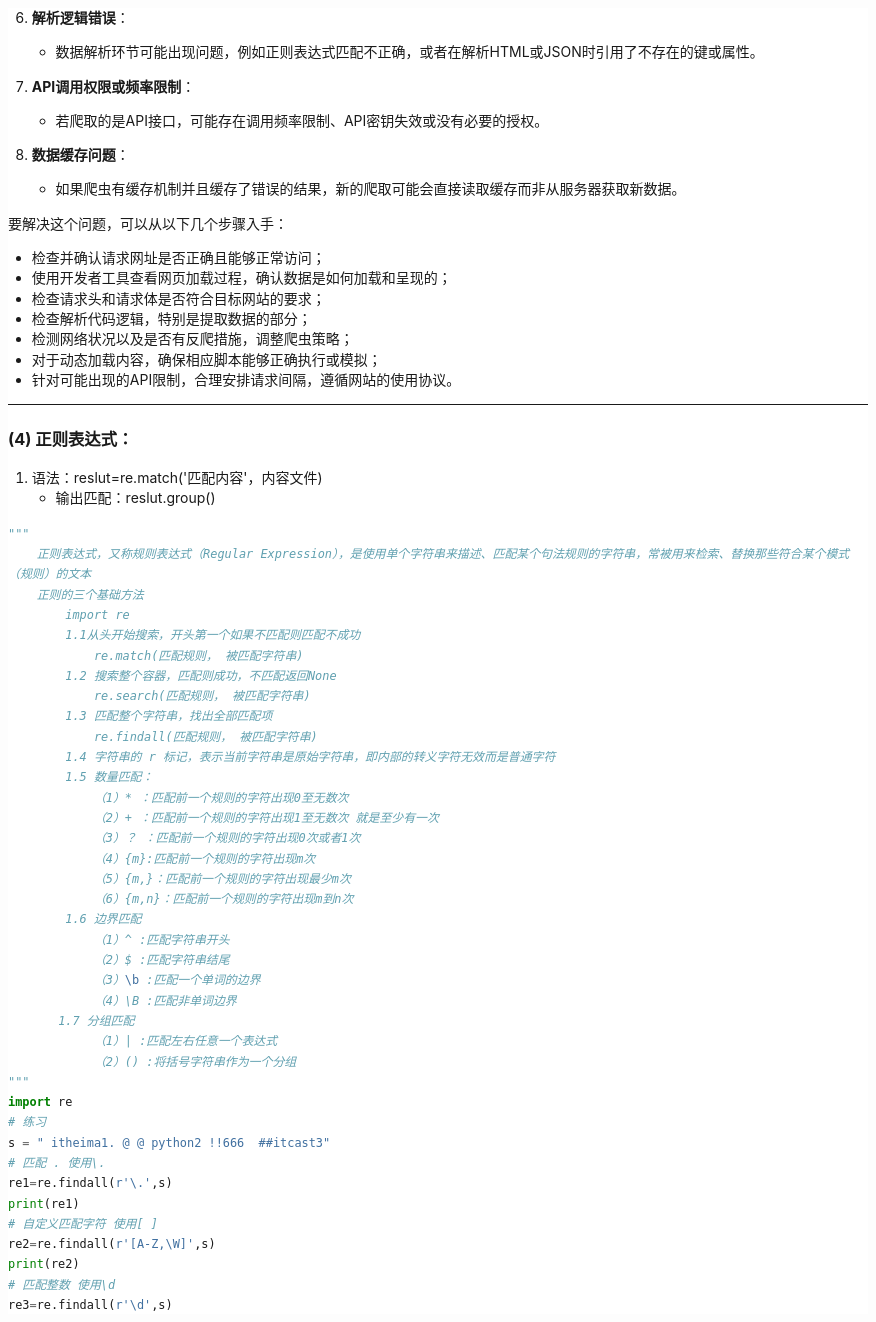 6. **解析逻辑错误**：
   - 数据解析环节可能出现问题，例如正则表达式匹配不正确，或者在解析HTML或JSON时引用了不存在的键或属性。

7. **API调用权限或频率限制**：
   - 若爬取的是API接口，可能存在调用频率限制、API密钥失效或没有必要的授权。

8. **数据缓存问题**：
   - 如果爬虫有缓存机制并且缓存了错误的结果，新的爬取可能会直接读取缓存而非从服务器获取新数据。

要解决这个问题，可以从以下几个步骤入手：

- 检查并确认请求网址是否正确且能够正常访问；
- 使用开发者工具查看网页加载过程，确认数据是如何加载和呈现的；
- 检查请求头和请求体是否符合目标网站的要求；
- 检查解析代码逻辑，特别是提取数据的部分；
- 检测网络状况以及是否有反爬措施，调整爬虫策略；
- 对于动态加载内容，确保相应脚本能够正确执行或模拟；
- 针对可能出现的API限制，合理安排请求间隔，遵循网站的使用协议。

---



### (4) 正则表达式：

1. 语法：reslut=re.match('匹配内容'，内容文件)
   - 输出匹配：reslut.group()

```python
"""
    正则表达式，又称规则表达式（Regular Expression），是使用单个字符串来描述、匹配某个句法规则的字符串，常被用来检索、替换那些符合某个模式（规则）的文本
    正则的三个基础方法
        import re
        1.1从头开始搜索，开头第一个如果不匹配则匹配不成功
            re.match(匹配规则， 被匹配字符串)
        1.2 搜索整个容器，匹配则成功，不匹配返回None
            re.search(匹配规则， 被匹配字符串)
        1.3 匹配整个字符串，找出全部匹配项
            re.findall(匹配规则， 被匹配字符串)
        1.4 字符串的 r 标记，表示当前字符串是原始字符串，即内部的转义字符无效而是普通字符
        1.5 数量匹配：
            （1）* ：匹配前一个规则的字符出现0至无数次
            （2）+ ：匹配前一个规则的字符出现1至无数次 就是至少有一次
            （3）？ ：匹配前一个规则的字符出现0次或者1次
            （4）{m}:匹配前一个规则的字符出现m次
            （5）{m,}：匹配前一个规则的字符出现最少m次
            （6）{m,n}：匹配前一个规则的字符出现m到n次
        1.6 边界匹配
            （1）^ :匹配字符串开头
            （2）$ :匹配字符串结尾
            （3）\b :匹配一个单词的边界
            （4）\B :匹配非单词边界
       1.7 分组匹配
            （1）| :匹配左右任意一个表达式
            （2）() :将括号字符串作为一个分组
"""
import re
# 练习
s = " itheima1. @ @ python2 !!666  ##itcast3"
# 匹配 . 使用\.
re1=re.findall(r'\.',s)
print(re1)
# 自定义匹配字符 使用[ ]
re2=re.findall(r'[A-Z,\W]',s)
print(re2)
# 匹配整数 使用\d
re3=re.findall(r'\d',s)
```